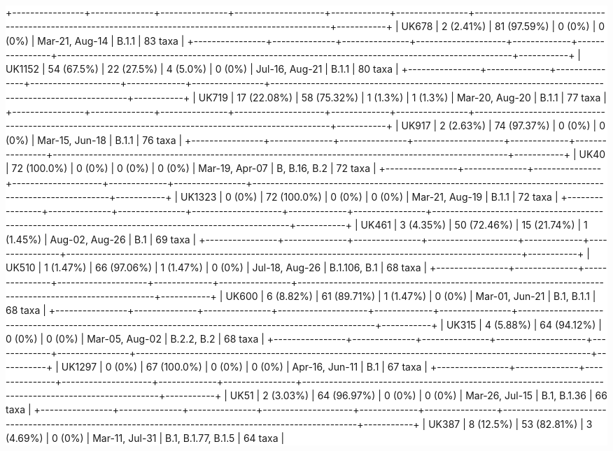 +----------------+--------------+---------------+--------------------+-------------+----------------+-----------------------------------------------------------------------------------------------------+-----------+
| UK678          | 2 (2.41%)    | 81 (97.59%)   | 0 (0%)             | 0 (0%)      | Mar-21, Aug-14 | B.1.1                                                                                               | 83 taxa   |
+----------------+--------------+---------------+--------------------+-------------+----------------+-----------------------------------------------------------------------------------------------------+-----------+
| UK1152         | 54 (67.5%)   | 22 (27.5%)    | 4 (5.0%)           | 0 (0%)      | Jul-16, Aug-21 | B.1.1                                                                                               | 80 taxa   |
+----------------+--------------+---------------+--------------------+-------------+----------------+-----------------------------------------------------------------------------------------------------+-----------+
| UK719          | 17 (22.08%)  | 58 (75.32%)   | 1 (1.3%)           | 1 (1.3%)    | Mar-20, Aug-20 | B.1.1                                                                                               | 77 taxa   |
+----------------+--------------+---------------+--------------------+-------------+----------------+-----------------------------------------------------------------------------------------------------+-----------+
| UK917          | 2 (2.63%)    | 74 (97.37%)   | 0 (0%)             | 0 (0%)      | Mar-15, Jun-18 | B.1.1                                                                                               | 76 taxa   |
+----------------+--------------+---------------+--------------------+-------------+----------------+-----------------------------------------------------------------------------------------------------+-----------+
| UK40           | 72 (100.0%)  | 0 (0%)        | 0 (0%)             | 0 (0%)      | Mar-19, Apr-07 | B, B.16, B.2                                                                                        | 72 taxa   |
+----------------+--------------+---------------+--------------------+-------------+----------------+-----------------------------------------------------------------------------------------------------+-----------+
| UK1323         | 0 (0%)       | 72 (100.0%)   | 0 (0%)             | 0 (0%)      | Mar-21, Aug-19 | B.1.1                                                                                               | 72 taxa   |
+----------------+--------------+---------------+--------------------+-------------+----------------+-----------------------------------------------------------------------------------------------------+-----------+
| UK461          | 3 (4.35%)    | 50 (72.46%)   | 15 (21.74%)        | 1 (1.45%)   | Aug-02, Aug-26 | B.1                                                                                                 | 69 taxa   |
+----------------+--------------+---------------+--------------------+-------------+----------------+-----------------------------------------------------------------------------------------------------+-----------+
| UK510          | 1 (1.47%)    | 66 (97.06%)   | 1 (1.47%)          | 0 (0%)      | Jul-18, Aug-26 | B.1.106, B.1                                                                                        | 68 taxa   |
+----------------+--------------+---------------+--------------------+-------------+----------------+-----------------------------------------------------------------------------------------------------+-----------+
| UK600          | 6 (8.82%)    | 61 (89.71%)   | 1 (1.47%)          | 0 (0%)      | Mar-01, Jun-21 | B.1, B.1.1                                                                                          | 68 taxa   |
+----------------+--------------+---------------+--------------------+-------------+----------------+-----------------------------------------------------------------------------------------------------+-----------+
| UK315          | 4 (5.88%)    | 64 (94.12%)   | 0 (0%)             | 0 (0%)      | Mar-05, Aug-02 | B.2.2, B.2                                                                                          | 68 taxa   |
+----------------+--------------+---------------+--------------------+-------------+----------------+-----------------------------------------------------------------------------------------------------+-----------+
| UK1297         | 0 (0%)       | 67 (100.0%)   | 0 (0%)             | 0 (0%)      | Apr-16, Jun-11 | B.1                                                                                                 | 67 taxa   |
+----------------+--------------+---------------+--------------------+-------------+----------------+-----------------------------------------------------------------------------------------------------+-----------+
| UK51           | 2 (3.03%)    | 64 (96.97%)   | 0 (0%)             | 0 (0%)      | Mar-26, Jul-15 | B.1, B.1.36                                                                                         | 66 taxa   |
+----------------+--------------+---------------+--------------------+-------------+----------------+-----------------------------------------------------------------------------------------------------+-----------+
| UK387          | 8 (12.5%)    | 53 (82.81%)   | 3 (4.69%)          | 0 (0%)      | Mar-11, Jul-31 | B.1, B.1.77, B.1.5                                                                                  | 64 taxa   |